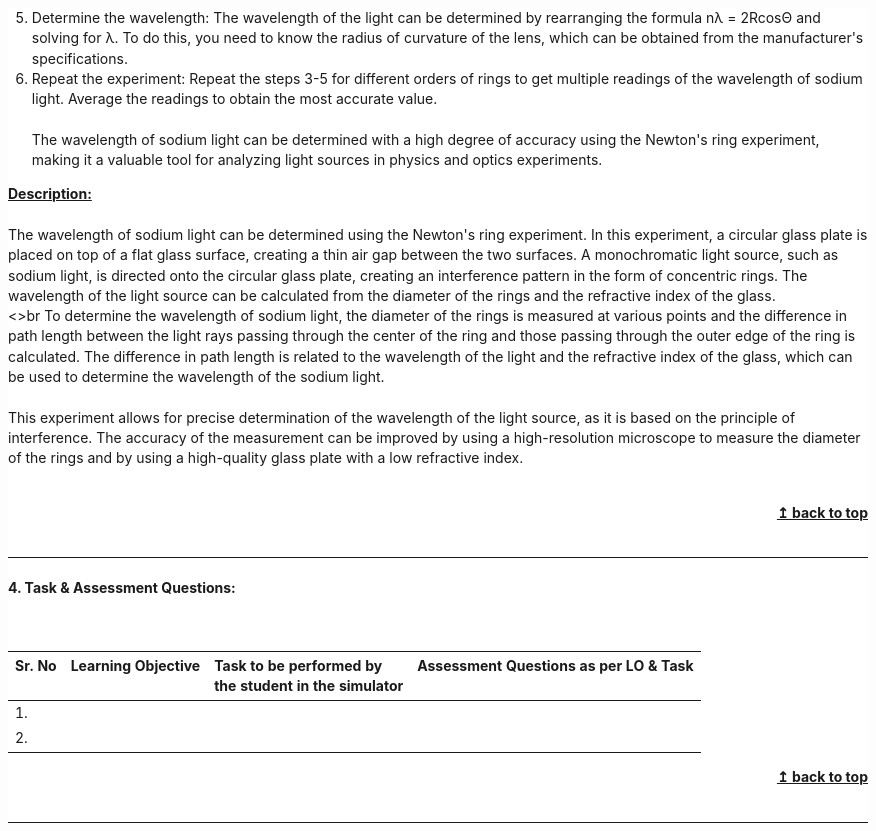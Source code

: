 5. Determine the wavelength: The wavelength of the light can be determined by rearranging the formula nλ = 2RcosΘ and solving for λ. To do this, you need to know the radius of curvature of the lens, which can be obtained from the manufacturer's specifications.
6. Repeat the experiment: Repeat the steps 3-5 for different orders of rings to get multiple readings of the wavelength of sodium light. Average the readings to obtain the most accurate value.<br><br>
The wavelength of sodium light can be determined with a high degree of accuracy using the Newton's ring experiment, making it a valuable tool for analyzing light sources in physics and optics experiments.


<u> <b>Description: </b>    </u>
<br><br>
The wavelength of sodium light can be determined using the Newton's ring experiment. In this experiment, a circular glass plate is placed on top of a flat glass surface, creating a thin air gap between the two surfaces. A monochromatic light source, such as sodium light, is directed onto the circular glass plate, creating an interference pattern in the form of concentric rings. The wavelength of the light source can be calculated from the diameter of the rings and the refractive index of the glass.
<br><>br
To determine the wavelength of sodium light, the diameter of the rings is measured at various points and the difference in path length between the light rays passing through the center of the ring and those passing through the outer edge of the ring is calculated. The difference in path length is related to the wavelength of the light and the refractive index of the glass, which can be used to determine the wavelength of the sodium light.
<br><br>
This experiment allows for precise determination of the wavelength of the light source, as it is based on the principle of interference. The accuracy of the measurement can be improved by using a high-resolution microscope to measure the diameter of the rings and by using a high-quality glass plate with a low refractive index.
<br>
    

<br/>
<div align="right">
    <b><a href="#top">↥ back to top</a></b>
</div>
<br/>
<hr>

<a name="AQ"></a>
#### 4. Task & Assessment Questions:

  
<br>

Sr. No |	Learning Objective	| Task to be performed by <br> the student  in the simulator | Assessment Questions as per LO & Task
:--|:--|:--|:-:
1.|   <br>  |   <br>  | <br> 
2.|   <br>  |   <br>  | <br> 


<div align="right">
    <b><a href="#top">↥ back to top</a></b>
</div>
<br/>
<hr>
